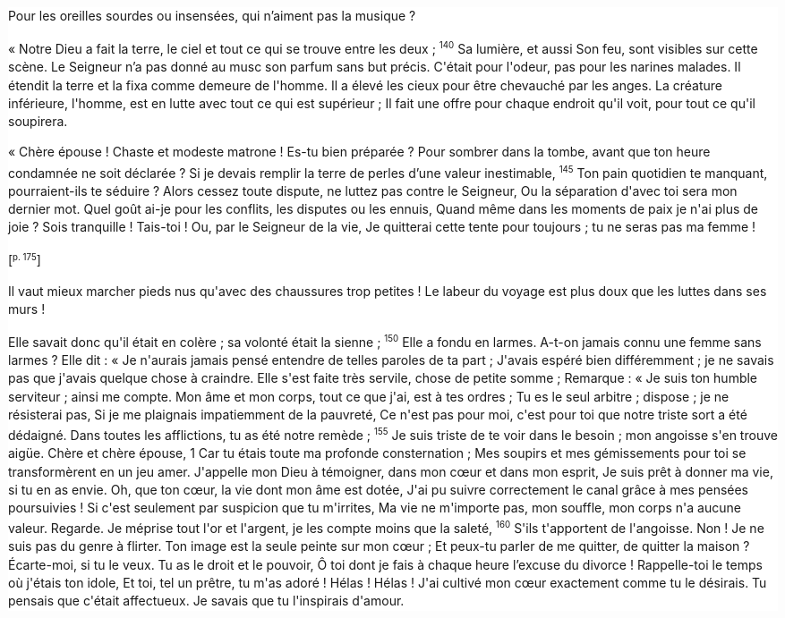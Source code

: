 Pour les oreilles sourdes ou insensées, qui n’aiment pas la musique ?

« Notre Dieu a fait la terre, le ciel et tout ce qui se trouve entre les deux ;
<sup id="v140"><small>140</small></sup> Sa lumière, et aussi Son feu, sont visibles sur cette scène.
Le Seigneur n’a pas donné au musc son parfum sans but précis.
C'était pour l'odeur, pas pour les narines malades.
Il étendit la terre et la fixa comme demeure de l'homme.
Il a élevé les cieux pour être chevauché par les anges.
La créature inférieure, l'homme, est en lutte avec tout ce qui est supérieur ;
Il fait une offre pour chaque endroit qu'il voit, pour tout ce qu'il soupirera.

« Chère épouse ! Chaste et modeste matrone ! Es-tu bien préparée ?
Pour sombrer dans la tombe, avant que ton heure condamnée ne soit déclarée ?
Si je devais remplir la terre de perles d’une valeur inestimable,
<sup id="v145"><small>145</small></sup> Ton pain quotidien te manquant, pourraient-ils te séduire ?
Alors cessez toute dispute, ne luttez pas contre le Seigneur,
Ou la séparation d'avec toi sera mon dernier mot.
Quel goût ai-je pour les conflits, les disputes ou les ennuis,
Quand même dans les moments de paix je n'ai plus de joie ?
Sois tranquille ! Tais-toi ! Ou, par le Seigneur de la vie,
Je quitterai cette tente pour toujours ; tu ne seras pas ma femme !

<span id="p175">[<sup><small>p. 175</small></sup>]</span>

Il vaut mieux marcher pieds nus qu'avec des chaussures trop petites !
Le labeur du voyage est plus doux que les luttes dans ses murs !

Elle savait donc qu'il était en colère ; sa volonté était la sienne ;
<sup id="v150"><small>150</small></sup> Elle a fondu en larmes. A-t-on jamais connu une femme sans larmes ?
Elle dit : « Je n'aurais jamais pensé entendre de telles paroles de ta part ;
J'avais espéré bien différemment ; je ne savais pas que j'avais quelque chose à craindre.
Elle s'est faite très servile, chose de petite somme ;
Remarque : « Je suis ton humble serviteur ; ainsi me compte.
Mon âme et mon corps, tout ce que j'ai, est à tes ordres ;
Tu es le seul arbitre ; dispose ; je ne résisterai pas,
Si je me plaignais impatiemment de la pauvreté,
Ce n'est pas pour moi, c'est pour toi que notre triste sort a été dédaigné.
Dans toutes les afflictions, tu as été notre remède ;
<sup id="v155"><small>155</small></sup> Je suis triste de te voir dans le besoin ; mon angoisse s'en trouve aigüe.
Chère et chère épouse, 1 Car tu étais toute ma profonde consternation ;
Mes soupirs et mes gémissements pour toi se transformèrent en un jeu amer.
J'appelle mon Dieu à témoigner, dans mon cœur et dans mon esprit,
Je suis prêt à donner ma vie, si tu en as envie.
Oh, que ton cœur, la vie dont mon âme est dotée,
J'ai pu suivre correctement le canal grâce à mes pensées poursuivies !
Si c'est seulement par suspicion que tu m'irrites,
Ma vie ne m'importe pas, mon souffle, mon corps n'a aucune valeur. Regarde.
Je méprise tout l'or et l'argent, je les compte moins que la saleté,
<sup id="v160"><small>160</small></sup> S'ils t'apportent de l'angoisse. Non ! Je ne suis pas du genre à flirter.
Ton image est la seule peinte sur mon cœur ;
Et peux-tu parler de me quitter, de quitter la maison ?
Écarte-moi, si tu le veux. Tu as le droit et le pouvoir,
Ô toi dont je fais à chaque heure l’excuse du divorce !
Rappelle-toi le temps où j'étais ton idole,
Et toi, tel un prêtre, tu m'as adoré ! Hélas ! Hélas !
J'ai cultivé mon cœur exactement comme tu le désirais.
Tu pensais que c'était affectueux. Je savais que tu l'inspirais d'amour.
